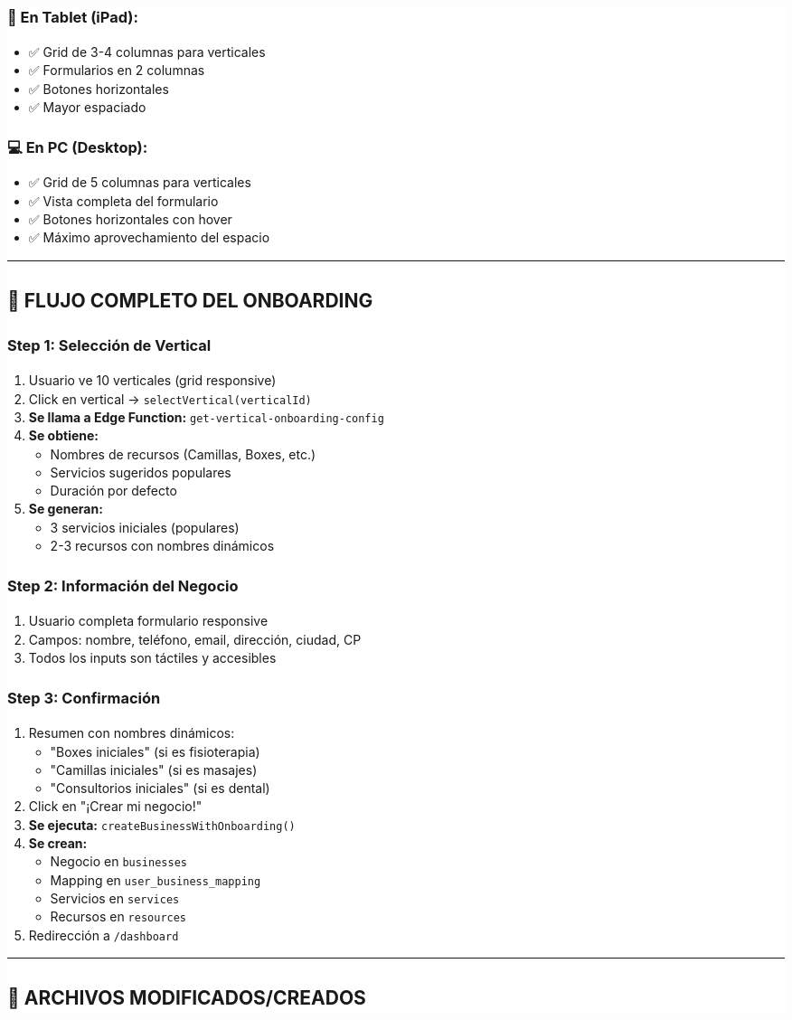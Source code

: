 ### 📱 En Tablet (iPad):
- ✅ Grid de 3-4 columnas para verticales
- ✅ Formularios en 2 columnas
- ✅ Botones horizontales
- ✅ Mayor espaciado

### 💻 En PC (Desktop):
- ✅ Grid de 5 columnas para verticales
- ✅ Vista completa del formulario
- ✅ Botones horizontales con hover
- ✅ Máximo aprovechamiento del espacio

---

## 🔄 FLUJO COMPLETO DEL ONBOARDING

### Step 1: Selección de Vertical
1. Usuario ve 10 verticales (grid responsive)
2. Click en vertical → `selectVertical(verticalId)`
3. **Se llama a Edge Function:** `get-vertical-onboarding-config`
4. **Se obtiene:**
   - Nombres de recursos (Camillas, Boxes, etc.)
   - Servicios sugeridos populares
   - Duración por defecto
5. **Se generan:**
   - 3 servicios iniciales (populares)
   - 2-3 recursos con nombres dinámicos

### Step 2: Información del Negocio
1. Usuario completa formulario responsive
2. Campos: nombre, teléfono, email, dirección, ciudad, CP
3. Todos los inputs son táctiles y accesibles

### Step 3: Confirmación
1. Resumen con nombres dinámicos:
   - "Boxes iniciales" (si es fisioterapia)
   - "Camillas iniciales" (si es masajes)
   - "Consultorios iniciales" (si es dental)
2. Click en "¡Crear mi negocio!"
3. **Se ejecuta:** `createBusinessWithOnboarding()`
4. **Se crean:**
   - Negocio en `businesses`
   - Mapping en `user_business_mapping`
   - Servicios en `services`
   - Recursos en `resources`
5. Redirección a `/dashboard`

---

## 📂 ARCHIVOS MODIFICADOS/CREADOS
